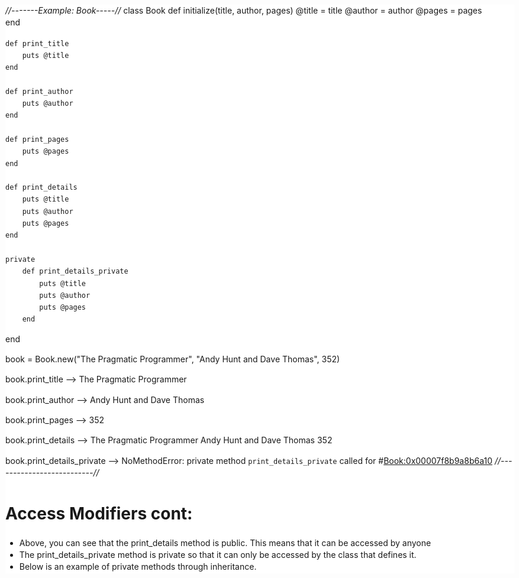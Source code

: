 *//-------Example: Book-----//*
class Book
    def initialize(title, author, pages)
        @title = title
        @author = author
        @pages = pages     
    end

    def print_title
        puts @title
    end

    def print_author
        puts @author
    end

    def print_pages
        puts @pages
    end

    def print_details
        puts @title
        puts @author
        puts @pages
    end

    private
        def print_details_private
            puts @title
            puts @author
            puts @pages
        end
end

book = Book.new("The Pragmatic Programmer", "Andy Hunt and Dave Thomas", 352)

book.print_title     -->     The Pragmatic Programmer

book.print_author    -->     Andy Hunt and Dave Thomas

book.print_pages     -->     352

book.print_details   -->    The Pragmatic Programmer
                            Andy Hunt and Dave Thomas
                            352

book.print_details_private      -->     NoMethodError: private method `print_details_private` called for #<Book:0x00007f8b9a8b6a10>
*//--------------------------//*

 # Access Modifiers cont:
   - Above, you can see that the print_details method is public. This means that it can be accessed by anyone
   - The print_details_private method is private so that it can only be accessed by the class that defines it.
   - Below is an example of private methods through inheritance.
